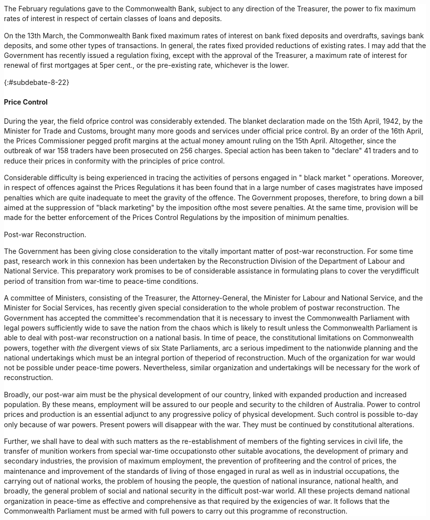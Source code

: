The February regulations gave to the Commonwealth Bank, subject to any direction of the Treasurer, the power to fix maximum rates of interest in respect of certain classes of loans and deposits. 

On the 13th March, the Commonwealth Bank fixed maximum rates of interest on bank fixed deposits and overdrafts, savings bank deposits, and some other types of transactions. In general, the rates fixed provided reductions of existing rates. I may add that the Government has recently issued a regulation fixing, except with the approval of the Treasurer, a maximum rate of interest for renewal of first mortgages at 5per cent., or the pre-existing rate, whichever is the lower. 

{:#subdebate-8-22}
#### Price Control

During the year, the field ofprice control was considerably extended. The blanket declaration made on the 15th April, 1942, by the Minister for Trade and Customs, brought many more goods and services under official price control. By an order of the 16th April, the Prices Commissioner pegged profit margins at the actual money amount ruling on the 15th April. Altogether, since the outbreak of war 158 traders have been prosecuted on 256 charges. Special action has been taken to "declare" 41 traders and to reduce their prices in conformity with the principles of price control. 

Considerable difficulty is being experienced in tracing the activities of persons engaged in " black market " operations. Moreover, in respect of offences against the Prices Regulations it has been found that in a large number of cases magistrates have imposed penalties which are quite inadequate to meet the gravity of the offence. The Government proposes, therefore, to bring down a bill aimed at the suppression of "black marketing" by the imposition ofthe most severe penalties. At the same time, provision will be made for the better enforcement of the Prices Control Regulations by the imposition of minimum penalties. 

Post-war Reconstruction. 

The Government has been giving close consideration to the vitally important matter of post-war reconstruction. For some time past, research work in this connexion has been undertaken by the Reconstruction Division of the Department of Labour and National Service. This preparatory work promises to be of considerable assistance in formulating plans to cover the verydifficult period of transition from war-time to peace-time conditions. 

A committee of Ministers, consisting of the Treasurer, the Attorney-General, the Minister for Labour and National Service, and the Minister for Social Services, has recently given special consideration to the whole problem of postwar reconstruction. The Government has accepted the committee's recommendation that it is necessary to invest the Commonwealth Parliament with legal powers sufficiently wide to save the nation from the chaos which is likely to result unless the Commonwealth Parliament is able to deal with post-war reconstruction on a national basis. In time of peace, the constitutional limitations on Commonwealth powers, together with  *the*  divergent views of six State Parliaments, arc a serious impediment to the nationwide planning and the national undertakings which must be an integral portion of theperiod of reconstruction. Much of the organization for war would not be possible under peace-time powers. Nevertheless, similar organization and undertakings will be necessary for the work of reconstruction. 

Broadly, our post-war aim must be the physical development of our country, linked with expanded production and increased population. By these means, employment will be assured to our people and security to the children of Australia. Power to control prices and production is an essential adjunct to any progressive policy of physical development. Such control is possible to-day only because of war powers. Present powers will disappear with the war. They must be continued by constitutional alterations. 

Further, we shall have to deal with such matters as the re-establishment of members of the fighting services in civil life, the transfer of munition workers from special war-time occupationsto other suitable avocations, the development of primary and secondary industries, the provision of maximum employment, the prevention of profiteering and the control of prices, the maintenance and improvement of the standards of living of those engaged in rural as well as in industrial occupations, the carrying out of national works, the problem of housing the people, the question of national insurance, national health, and broadly, the general problem of social and national security in the difficult post-war world. All these projects demand national organization in peace-time as effective and comprehensive as that required by the exigencies of war. lt follows that the Commonwealth Parliament must be armed with full powers to carry out this programme of reconstruction. 
